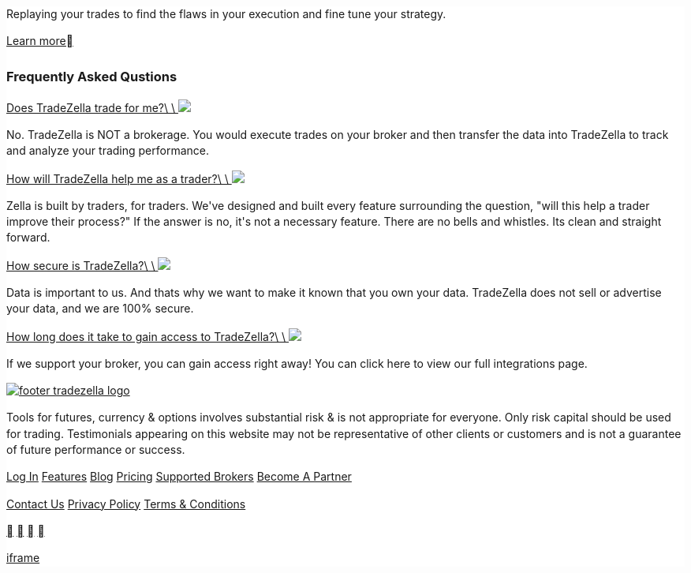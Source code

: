 Replaying your trades to find the flaws in your execution and fine tune your strategy.

[Learn more](https://app.tradezella.com/auth/register)

### Frequently Asked Qustions

[Does TradeZella trade for me?\\
\\
![](https://cdn.prod.website-files.com/630df394ff44d46a174df570/6329f4f0d1241697154a22bb_plus.svg)](https://www.tradezella.com/features#)

No. TradeZella is NOT a brokerage. You would execute trades on your broker and then transfer the data into TradeZella to track and analyze your trading performance.

[How will TradeZella help me as a trader?\\
\\
![](https://cdn.prod.website-files.com/630df394ff44d46a174df570/6329f4f0d1241697154a22bb_plus.svg)](https://www.tradezella.com/features#)

Zella is built by traders, for traders. We've designed and built every feature surrounding the question, "will this help a trader improve their process?" If the answer is no, it's not a necessary feature. There are no bells and whistles. Its clean and straight forward.

[How secure is TradeZella?\\
\\
![](https://cdn.prod.website-files.com/630df394ff44d46a174df570/6329f4f0d1241697154a22bb_plus.svg)](https://www.tradezella.com/features#)

Data is important to us. And thats why we want to make it known that you own your data. TradeZella does not sell or advertise your data, and we are 100% secure.

[How long does it take to gain access to TradeZella?\\
\\
![](https://cdn.prod.website-files.com/630df394ff44d46a174df570/6329f4f0d1241697154a22bb_plus.svg)](https://www.tradezella.com/features#)

If we support your broker, you can gain access right away! You can click here to view our full integrations page.

[![footer tradezella logo](https://cdn.prod.website-files.com/630df394ff44d46a174df570/6315e1891424858490bbf514_tradezillalogo.avif)](https://www.tradezella.com/)

Tools for futures, currency & options involves substantial risk & is not appropriate for everyone. Only risk capital should be used for trading. Testimonials appearing on this website may not be representative of other clients or customers and is not a guarantee of future performance or success.

[Log In](https://app.tradezella.com/auth/login) [Features](https://www.tradezella.com/features) [Blog](https://www.tradezella.com/blog) [Pricing](https://www.tradezella.com/pricing) [Supported Brokers](https://www.tradezella.com/brokersupport) [Become A Partner](https://www.tradezella.com/partners)

[Contact Us](https://www.tradezella.com/contact-us) [Privacy Policy](https://app.tradezella.com/information/privacy) [Terms & Conditions](https://app.tradezella.com/information/terms)

[](http://twitter.com/TradeZella) [](https://www.instagram.com/tradezella/) [](https://www.linkedin.com/company/tradezella?trk=public_profile_topcard-current-company) [](https://www.facebook.com/tradezella/)

[iframe](https://justone.ai/embed/csd.html?d=e2501af7ea864bba9d298da5db636850)
